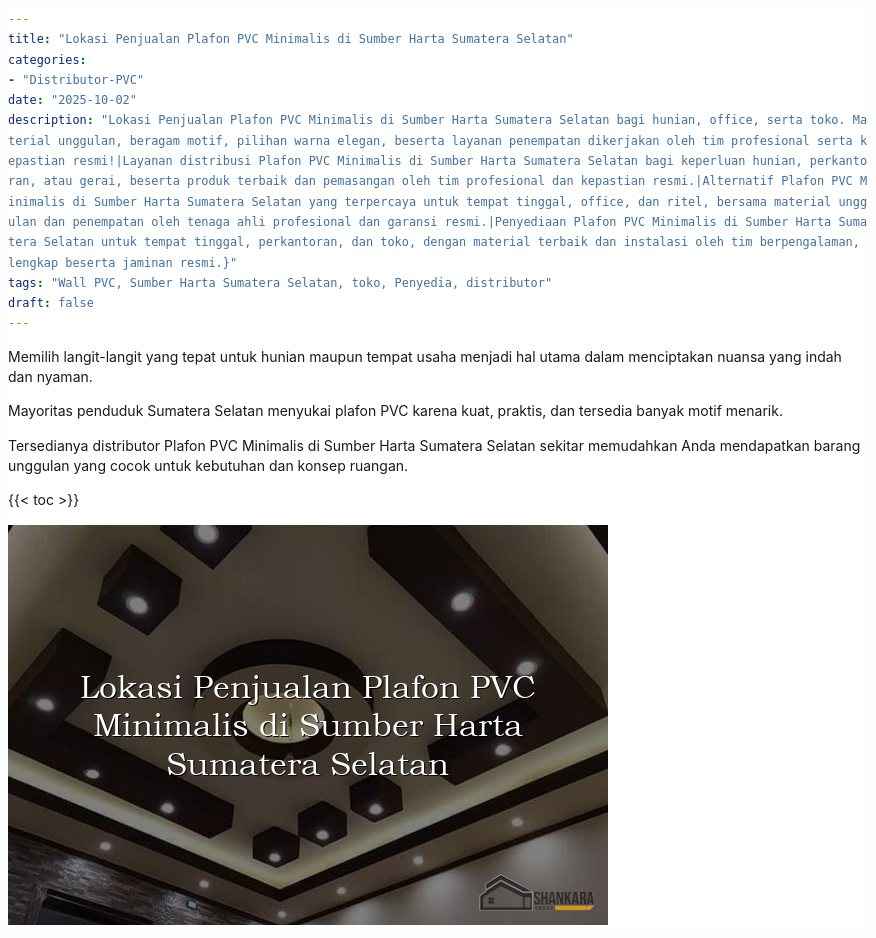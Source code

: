```yaml
---
title: "Lokasi Penjualan Plafon PVC Minimalis di Sumber Harta Sumatera Selatan"
categories: 
- "Distributor-PVC"
date: "2025-10-02"
description: "Lokasi Penjualan Plafon PVC Minimalis di Sumber Harta Sumatera Selatan bagi hunian, office, serta toko. Material unggulan, beragam motif, pilihan warna elegan, beserta layanan penempatan dikerjakan oleh tim profesional serta kepastian resmi!|Layanan distribusi Plafon PVC Minimalis di Sumber Harta Sumatera Selatan bagi keperluan hunian, perkantoran, atau gerai, beserta produk terbaik dan pemasangan oleh tim profesional dan kepastian resmi.|Alternatif Plafon PVC Minimalis di Sumber Harta Sumatera Selatan yang terpercaya untuk tempat tinggal, office, dan ritel, bersama material unggulan dan penempatan oleh tenaga ahli profesional dan garansi resmi.|Penyediaan Plafon PVC Minimalis di Sumber Harta Sumatera Selatan untuk tempat tinggal, perkantoran, dan toko, dengan material terbaik dan instalasi oleh tim berpengalaman, lengkap beserta jaminan resmi.}"
tags: "Wall PVC, Sumber Harta Sumatera Selatan, toko, Penyedia, distributor"
draft: false
---
```


Memilih langit-langit yang tepat untuk hunian maupun tempat usaha menjadi hal utama dalam menciptakan nuansa yang indah dan nyaman.

Mayoritas penduduk Sumatera Selatan menyukai plafon PVC karena kuat, praktis, dan tersedia banyak motif menarik.

Tersedianya distributor Plafon PVC Minimalis di Sumber Harta Sumatera Selatan sekitar memudahkan Anda mendapatkan barang unggulan yang cocok untuk kebutuhan dan konsep ruangan.

{{< toc >}}

![Lokasi Penjualan Plafon PVC Minimalis di Sumber Harta Sumatera Selatan](/images/Distributor-PVC/Lokasi-Penjualan-Plafon-PVC-Minimalis-di-Sumber-Harta-Sumatera-Selatan.png)
